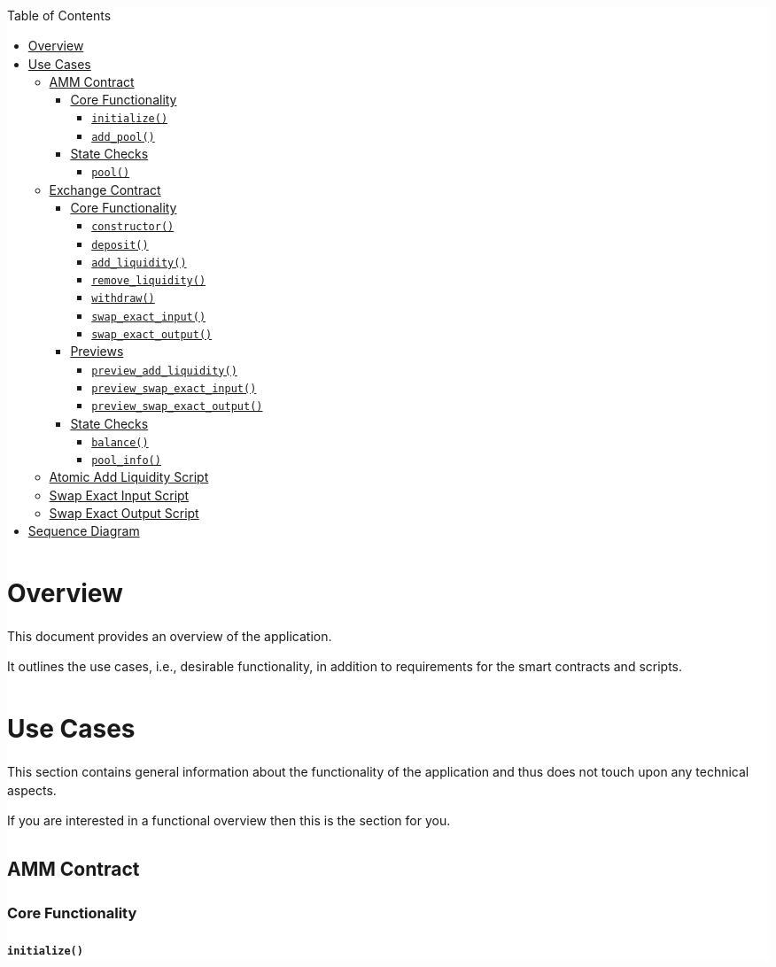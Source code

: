 Table of Contents
- [Overview](#overview)
- [Use Cases](#use-cases)
    - [AMM Contract](#amm-contract)
        - [Core Functionality](#core-functionality)
            - [`initialize()`](#initialize)
            - [`add_pool()`](#add_pool)
        - [State Checks](#state-checks)
            - [`pool()`](#pool)
    - [Exchange Contract](#exchange-contract)
        - [Core Functionality](#core-functionality-1)
            - [`constructor()`](#constructor)
            - [`deposit()`](#deposit)
            - [`add_liquidity()`](#add_liquidity)
            - [`remove_liquidity()`](#remove_liquidity)
            - [`withdraw()`](#withdraw)
            - [`swap_exact_input()`](#swap_exact_input)
            - [`swap_exact_output()`](#swap_exact_output)
        - [Previews](#previews)
             - [`preview_add_liquidity()`](#preview_add_liquidity)
            - [`preview_swap_exact_input()`](#preview_swap_exact_input)
            - [`preview_swap_exact_output()`](#preview_swap_exact_output)
        - [State Checks](#state-checks-1)
            - [`balance()`](#balance)
            - [`pool_info()`](#pool_info)
    - [Atomic Add Liquidity Script](#atomic-add-liquidity-script)
    - [Swap Exact Input Script](#swap-exact-input-script)
    - [Swap Exact Output Script](#swap-exact-output-script)
- [Sequence Diagram](#sequence-diagram)

# Overview

This document provides an overview of the application.

It outlines the use cases, i.e., desirable functionality, in addition to requirements for the smart contracts and scripts.

# Use Cases

This section contains general information about the functionality of the application and thus does not touch upon any technical aspects.

If you are interested in a functional overview then this is the section for you.

## AMM Contract

### Core Functionality 

#### `initialize()`
